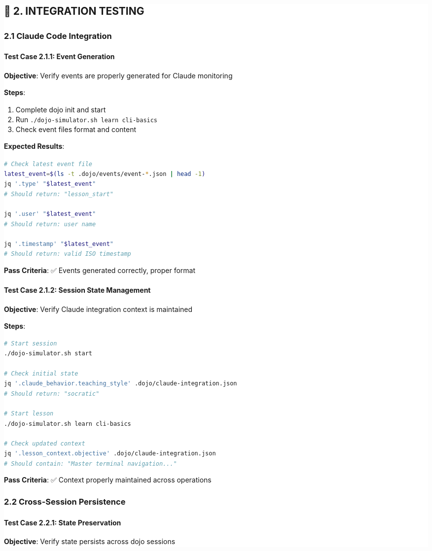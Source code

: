 ## 🔗 **2. INTEGRATION TESTING**

### **2.1 Claude Code Integration**

#### **Test Case 2.1.1: Event Generation**
**Objective**: Verify events are properly generated for Claude monitoring

**Steps**:
1. Complete dojo init and start
2. Run `./dojo-simulator.sh learn cli-basics`
3. Check event files format and content

**Expected Results**:
```bash
# Check latest event file
latest_event=$(ls -t .dojo/events/event-*.json | head -1)
jq '.type' "$latest_event"
# Should return: "lesson_start"

jq '.user' "$latest_event"  
# Should return: user name

jq '.timestamp' "$latest_event"
# Should return: valid ISO timestamp
```

**Pass Criteria**: ✅ Events generated correctly, proper format

#### **Test Case 2.1.2: Session State Management**
**Objective**: Verify Claude integration context is maintained

**Steps**:
```bash
# Start session
./dojo-simulator.sh start

# Check initial state
jq '.claude_behavior.teaching_style' .dojo/claude-integration.json
# Should return: "socratic"

# Start lesson
./dojo-simulator.sh learn cli-basics

# Check updated context
jq '.lesson_context.objective' .dojo/claude-integration.json
# Should contain: "Master terminal navigation..."
```

**Pass Criteria**: ✅ Context properly maintained across operations

### **2.2 Cross-Session Persistence**

#### **Test Case 2.2.1: State Preservation**
**Objective**: Verify state persists across dojo sessions

